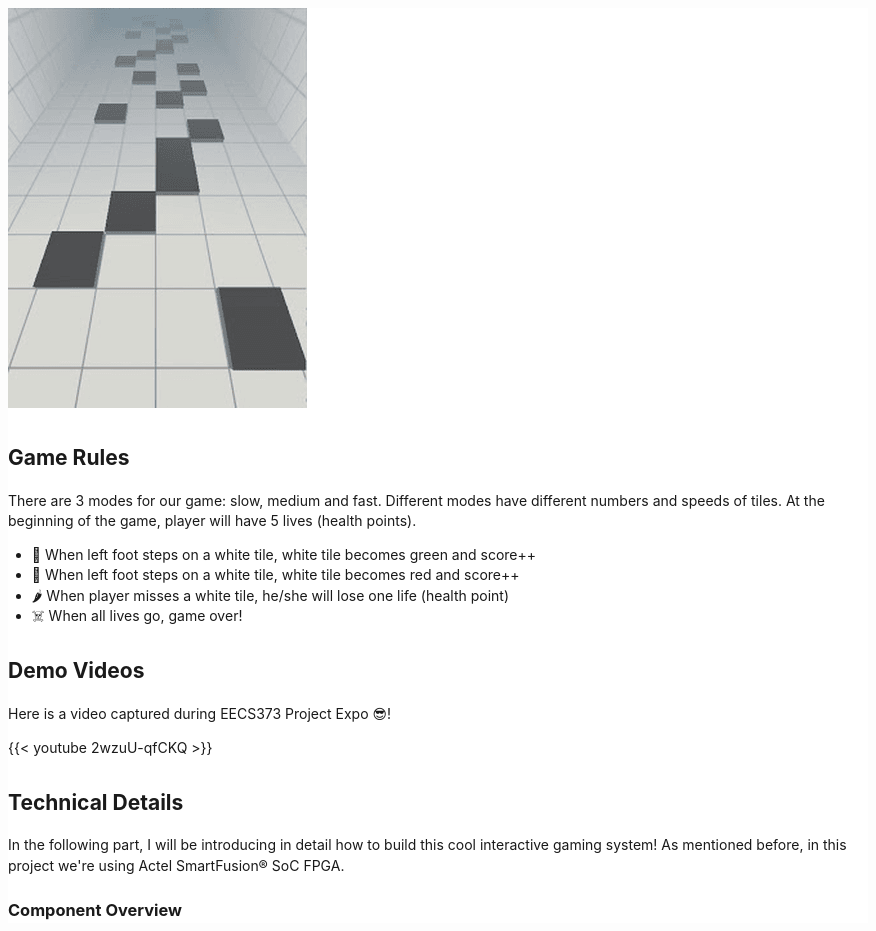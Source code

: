 ![A basic user interface for the original mobile game, Don't Tap the White Tiles.](373_intro.png)

## Game Rules

There are 3 modes for our game: slow, medium and fast. Different modes have different numbers and speeds of tiles. At the beginning of the game, player will have 5 lives (health points).

* 🍭 When left foot steps on a white tile, white tile becomes green and score++
* 🍭 When left foot steps on a white tile, white tile becomes red and score++
* 🌶 When player misses a white tile, he/she will lose one life (health point)
* ☠️ When all lives go, game over!

## Demo Videos

Here is a video captured during EECS373 Project Expo 😎!

{{< youtube 2wzuU-qfCKQ >}}

## Technical Details

In the following part, I will be introducing in detail how to build this cool interactive gaming system! As mentioned before, in this project we're using Actel SmartFusion&reg; SoC FPGA.

### Component Overview
